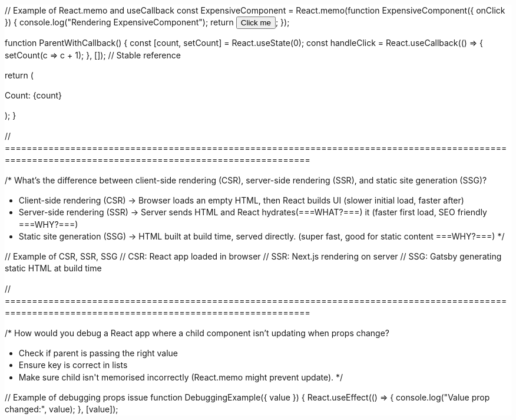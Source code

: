 // Example of React.memo and useCallback
const ExpensiveComponent = React.memo(function ExpensiveComponent({ onClick }) {
  console.log("Rendering ExpensiveComponent");
  return <button onClick={onClick}>Click me</button>;
});

function ParentWithCallback() {
  const [count, setCount] = React.useState(0);
  const handleClick = React.useCallback(() => {
    setCount(c => c + 1);
  }, []); // Stable reference

  return (
    <div>
      <p>Count: {count}</p>
      <ExpensiveComponent onClick={handleClick} />
    </div>
  );
}

// ====================================================================================================================================================

/*
What’s the difference between client-side rendering (CSR), server-side rendering (SSR), and static site generation (SSG)?
  - Client-side rendering (CSR) -> Browser loads an empty HTML, then React builds UI (slower initial load, faster after)
  - Server-side rendering (SSR) -> Server sends HTML and React hydrates(===WHAT?===) it (faster first load, SEO friendly ===WHY?===)
  - Static site generation (SSG) -> HTML built at build time, served directly. (super fast, good for static content ===WHY?===)
*/

// Example of CSR, SSR, SSG
// CSR: React app loaded in browser
// SSR: Next.js rendering on server
// SSG: Gatsby generating static HTML at build time

// ====================================================================================================================================================

/*
How would you debug a React app where a child component isn’t updating when props change?
  - Check if parent is passing the right value
  - Ensure key is correct in lists
  - Make sure child isn't memorised incorrectly (React.memo might prevent update).
*/

// Example of debugging props issue
function DebuggingExample({ value }) {
  React.useEffect(() => {
    console.log("Value prop changed:", value);
  }, [value]);
